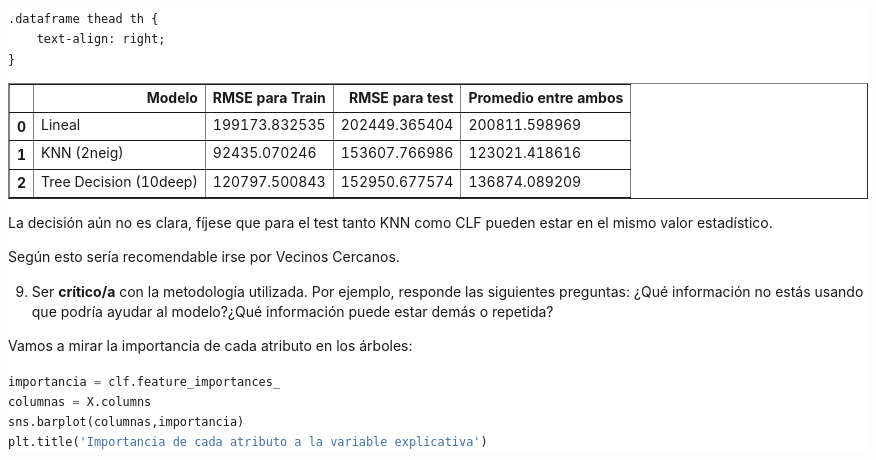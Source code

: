     .dataframe thead th {
        text-align: right;
    }
</style>
<table border="1" class="dataframe">
  <thead>
    <tr style="text-align: right;">
      <th></th>
      <th>Modelo</th>
      <th>RMSE para Train</th>
      <th>RMSE para test</th>
      <th>Promedio entre ambos</th>
    </tr>
  </thead>
  <tbody>
    <tr>
      <th>0</th>
      <td>Lineal</td>
      <td>199173.832535</td>
      <td>202449.365404</td>
      <td>200811.598969</td>
    </tr>
    <tr>
      <th>1</th>
      <td>KNN (2neig)</td>
      <td>92435.070246</td>
      <td>153607.766986</td>
      <td>123021.418616</td>
    </tr>
    <tr>
      <th>2</th>
      <td>Tree Decision (10deep)</td>
      <td>120797.500843</td>
      <td>152950.677574</td>
      <td>136874.089209</td>
    </tr>
  </tbody>
</table>
</div>



La decisión aún no es clara, fíjese que para el test tanto KNN como CLF pueden estar en el mismo valor estadístico.

Según esto sería recomendable irse por Vecinos Cercanos.

9) Ser **crítico/a** con la metodología utilizada. Por ejemplo, responde las siguientes preguntas: ¿Qué información no estás usando que podría ayudar al modelo?¿Qué información puede estar demás o repetida?

Vamos a mirar la importancia de cada atributo en los árboles:


```python
importancia = clf.feature_importances_
columnas = X.columns
sns.barplot(columnas,importancia)
plt.title('Importancia de cada atributo a la variable explicativa')
```
